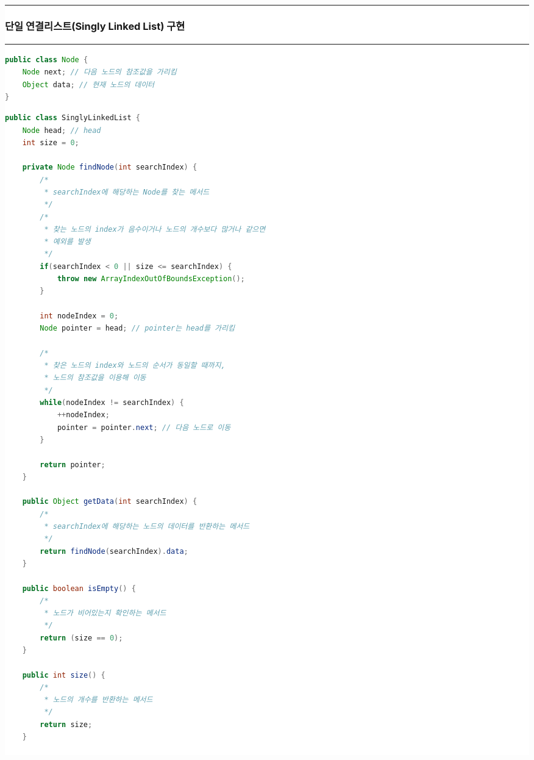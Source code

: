 -----
### 단일 연결리스트(Singly Linked List) 구현
-----
```java
public class Node {
	Node next; // 다음 노드의 참조값을 가리킴
	Object data; // 현재 노드의 데이터
}
```

```java
public class SinglyLinkedList {
	Node head; // head 
	int size = 0;
	
	private Node findNode(int searchIndex) {
		/* 
		 * searchIndex에 해당하는 Node를 찾는 메서드
		 */
		/*
		 * 찾는 노드의 index가 음수이거나 노드의 개수보다 많거나 같으면
		 * 예외를 발생
		 */
		if(searchIndex < 0 || size <= searchIndex) {
			throw new ArrayIndexOutOfBoundsException();
		}
		
		int nodeIndex = 0;
		Node pointer = head; // pointer는 head를 가리킴
		
		/*
		 * 찾은 노드의 index와 노드의 순서가 동일할 때까지,
		 * 노드의 참조값을 이용해 이동
		 */
		while(nodeIndex != searchIndex) {
			++nodeIndex;
			pointer = pointer.next; // 다음 노드로 이동
		}
		
		return pointer;
	}
	
	public Object getData(int searchIndex) {
		/*
		 * searchIndex에 해당하는 노드의 데이터를 반환하는 메서드
		 */
		return findNode(searchIndex).data;
	}

	public boolean isEmpty() {
		/*
		 * 노드가 비어있는지 확인하는 메서드
		 */
		return (size == 0);
	}
	
	public int size() {
		/*
		 * 노드의 개수를 반환하는 메서드
		 */
		return size;
	}
	
```